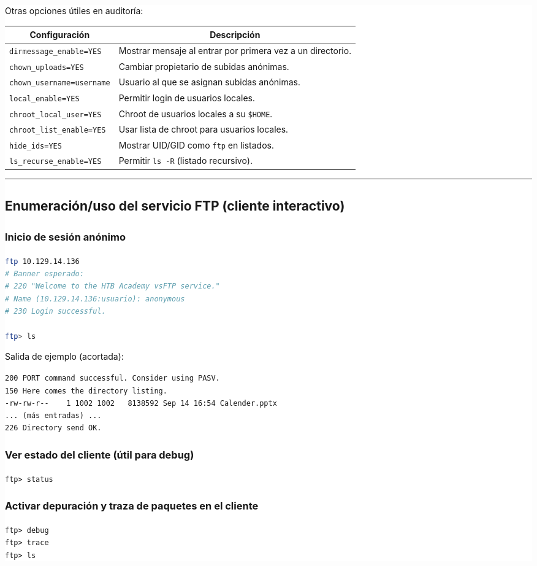 Otras opciones útiles en auditoría:

| Configuración             | Descripción                                                |
| ------------------------- | ---------------------------------------------------------- |
| `dirmessage_enable=YES`   | Mostrar mensaje al entrar por primera vez a un directorio. |
| `chown_uploads=YES`       | Cambiar propietario de subidas anónimas.                   |
| `chown_username=username` | Usuario al que se asignan subidas anónimas.                |
| `local_enable=YES`        | Permitir login de usuarios locales.                        |
| `chroot_local_user=YES`   | Chroot de usuarios locales a su `$HOME`.                   |
| `chroot_list_enable=YES`  | Usar lista de chroot para usuarios locales.                |
| `hide_ids=YES`            | Mostrar UID/GID como `ftp` en listados.                    |
| `ls_recurse_enable=YES`   | Permitir `ls -R` (listado recursivo).                      |

---

## Enumeración/uso del servicio FTP (cliente interactivo)

### Inicio de sesión anónimo

```bash
ftp 10.129.14.136
# Banner esperado:
# 220 "Welcome to the HTB Academy vsFTP service."
# Name (10.129.14.136:usuario): anonymous
# 230 Login successful.

ftp> ls
```

Salida de ejemplo (acortada):

```
200 PORT command successful. Consider using PASV.
150 Here comes the directory listing.
-rw-rw-r--    1 1002 1002   8138592 Sep 14 16:54 Calender.pptx
... (más entradas) ...
226 Directory send OK.
```

### Ver estado del cliente (útil para debug)

```text
ftp> status
```

### Activar depuración y traza de paquetes en el cliente

```text
ftp> debug
ftp> trace
ftp> ls
```
